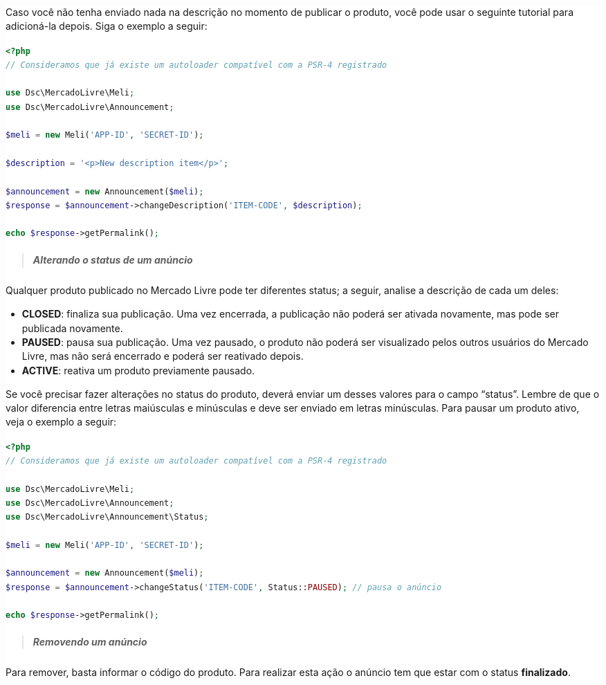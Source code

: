 Caso você não tenha enviado nada na descrição no momento de publicar o produto, você pode usar o 
seguinte tutorial para adicioná-la depois. Siga o exemplo a seguir:

```php
<?php
// Consideramos que já existe um autoloader compatível com a PSR-4 registrado

use Dsc\MercadoLivre\Meli;
use Dsc\MercadoLivre\Announcement;

$meli = new Meli('APP-ID', 'SECRET-ID');

$description = '<p>New description item</p>';

$announcement = new Announcement($meli);
$response = $announcement->changeDescription('ITEM-CODE', $description);

echo $response->getPermalink();
```
> ##### Alterando o status de um anúncio

Qualquer produto publicado no Mercado Livre pode ter diferentes status; a seguir, analise a descrição de cada um deles:

- **CLOSED**: finaliza sua publicação. Uma vez encerrada, a publicação não poderá ser ativada novamente, mas pode ser publicada novamente.
- **PAUSED**: pausa sua publicação. Uma vez pausado, o produto não poderá ser visualizado pelos outros usuários do Mercado Livre, mas não será encerrado e poderá ser reativado depois.
- **ACTIVE**: reativa um produto previamente pausado.

Se você precisar fazer alterações no status do produto, deverá enviar um desses valores para o campo “status”. Lembre de que o valor diferencia entre letras maiúsculas e minúsculas e deve ser enviado em letras minúsculas.
Para pausar um produto ativo, veja o exemplo a seguir:

```php
<?php
// Consideramos que já existe um autoloader compatível com a PSR-4 registrado

use Dsc\MercadoLivre\Meli;
use Dsc\MercadoLivre\Announcement;
use Dsc\MercadoLivre\Announcement\Status;

$meli = new Meli('APP-ID', 'SECRET-ID');

$announcement = new Announcement($meli);
$response = $announcement->changeStatus('ITEM-CODE', Status::PAUSED); // pausa o anúncio

echo $response->getPermalink();
```

> ##### Removendo um anúncio

Para remover, basta informar o código do produto. Para realizar esta ação o anúncio tem que estar com o status **finalizado**.
